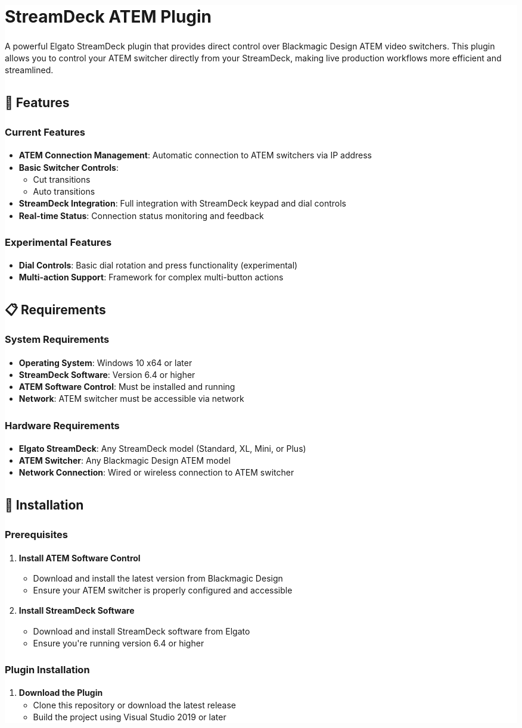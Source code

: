 # StreamDeck ATEM Plugin

A powerful Elgato StreamDeck plugin that provides direct control over Blackmagic Design ATEM video switchers. This plugin allows you to control your ATEM switcher directly from your StreamDeck, making live production workflows more efficient and streamlined.

## 🎯 Features

### Current Features
- **ATEM Connection Management**: Automatic connection to ATEM switchers via IP address
- **Basic Switcher Controls**:
  - Cut transitions
  - Auto transitions
- **StreamDeck Integration**: Full integration with StreamDeck keypad and dial controls
- **Real-time Status**: Connection status monitoring and feedback

### Experimental Features
- **Dial Controls**: Basic dial rotation and press functionality (experimental)
- **Multi-action Support**: Framework for complex multi-button actions

## 📋 Requirements

### System Requirements
- **Operating System**: Windows 10 x64 or later
- **StreamDeck Software**: Version 6.4 or higher
- **ATEM Software Control**: Must be installed and running
- **Network**: ATEM switcher must be accessible via network

### Hardware Requirements
- **Elgato StreamDeck**: Any StreamDeck model (Standard, XL, Mini, or Plus)
- **ATEM Switcher**: Any Blackmagic Design ATEM model
- **Network Connection**: Wired or wireless connection to ATEM switcher

## 🚀 Installation

### Prerequisites
1. **Install ATEM Software Control**
   - Download and install the latest version from Blackmagic Design
   - Ensure your ATEM switcher is properly configured and accessible

2. **Install StreamDeck Software**
   - Download and install StreamDeck software from Elgato
   - Ensure you're running version 6.4 or higher

### Plugin Installation
1. **Download the Plugin**
   - Clone this repository or download the latest release
   - Build the project using Visual Studio 2019 or later
